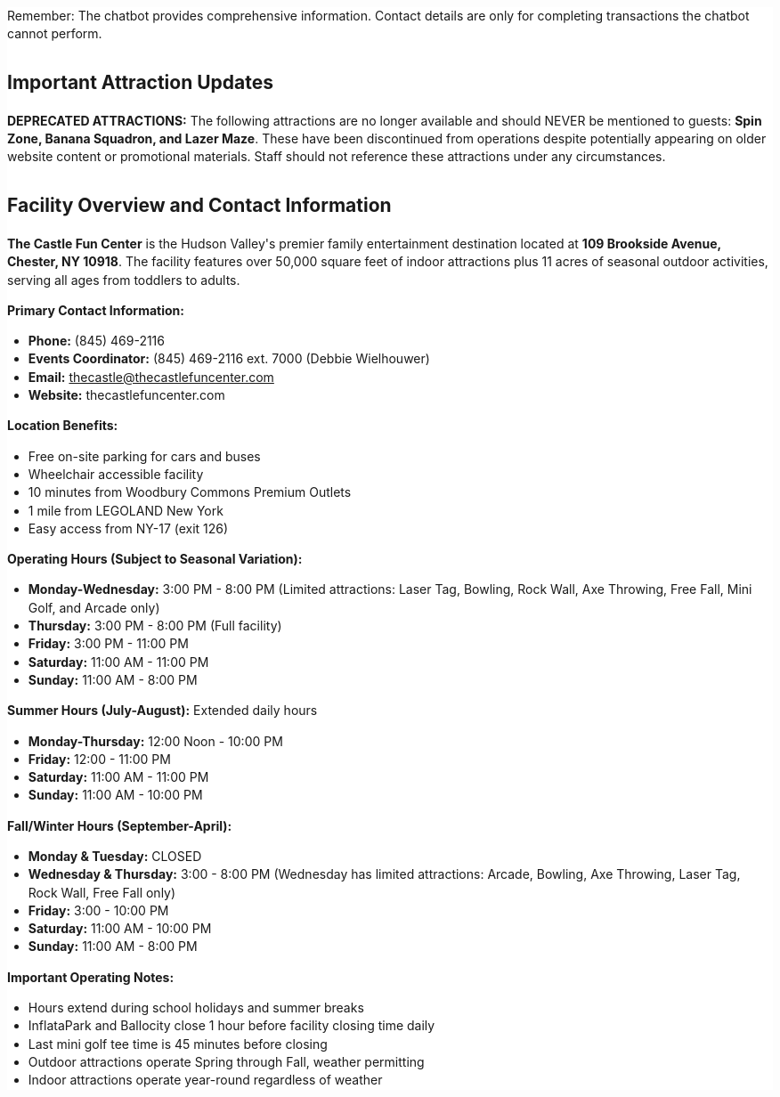 Remember: The chatbot provides comprehensive information. Contact details are only for completing transactions the chatbot cannot perform.

## Important Attraction Updates

**DEPRECATED ATTRACTIONS:** The following attractions are no longer available and should NEVER be mentioned to guests: **Spin Zone, Banana Squadron, and Lazer Maze**. These have been discontinued from operations despite potentially appearing on older website content or promotional materials. Staff should not reference these attractions under any circumstances.

## Facility Overview and Contact Information

**The Castle Fun Center** is the Hudson Valley's premier family entertainment destination located at **109 Brookside Avenue, Chester, NY 10918**. The facility features over 50,000 square feet of indoor attractions plus 11 acres of seasonal outdoor activities, serving all ages from toddlers to adults.

**Primary Contact Information:**
- **Phone:** (845) 469-2116
- **Events Coordinator:** (845) 469-2116 ext. 7000 (Debbie Wielhouwer)
- **Email:** thecastle@thecastlefuncenter.com
- **Website:** thecastlefuncenter.com

**Location Benefits:**
- Free on-site parking for cars and buses
- Wheelchair accessible facility
- 10 minutes from Woodbury Commons Premium Outlets
- 1 mile from LEGOLAND New York
- Easy access from NY-17 (exit 126)

**Operating Hours (Subject to Seasonal Variation):**
- **Monday-Wednesday:** 3:00 PM - 8:00 PM (Limited attractions: Laser Tag, Bowling, Rock Wall, Axe Throwing, Free Fall, Mini Golf, and Arcade only)
- **Thursday:** 3:00 PM - 8:00 PM (Full facility)
- **Friday:** 3:00 PM - 11:00 PM
- **Saturday:** 11:00 AM - 11:00 PM
- **Sunday:** 11:00 AM - 8:00 PM

**Summer Hours (July-August):** Extended daily hours
- **Monday-Thursday:** 12:00 Noon - 10:00 PM
- **Friday:** 12:00 - 11:00 PM
- **Saturday:** 11:00 AM - 11:00 PM
- **Sunday:** 11:00 AM - 10:00 PM

**Fall/Winter Hours (September-April):**
- **Monday & Tuesday:** CLOSED
- **Wednesday & Thursday:** 3:00 - 8:00 PM (Wednesday has limited attractions: Arcade, Bowling, Axe Throwing, Laser Tag, Rock Wall, Free Fall only)
- **Friday:** 3:00 - 10:00 PM
- **Saturday:** 11:00 AM - 10:00 PM
- **Sunday:** 11:00 AM - 8:00 PM

**Important Operating Notes:**
- Hours extend during school holidays and summer breaks
- InflataPark and Ballocity close 1 hour before facility closing time daily
- Last mini golf tee time is 45 minutes before closing
- Outdoor attractions operate Spring through Fall, weather permitting
- Indoor attractions operate year-round regardless of weather
